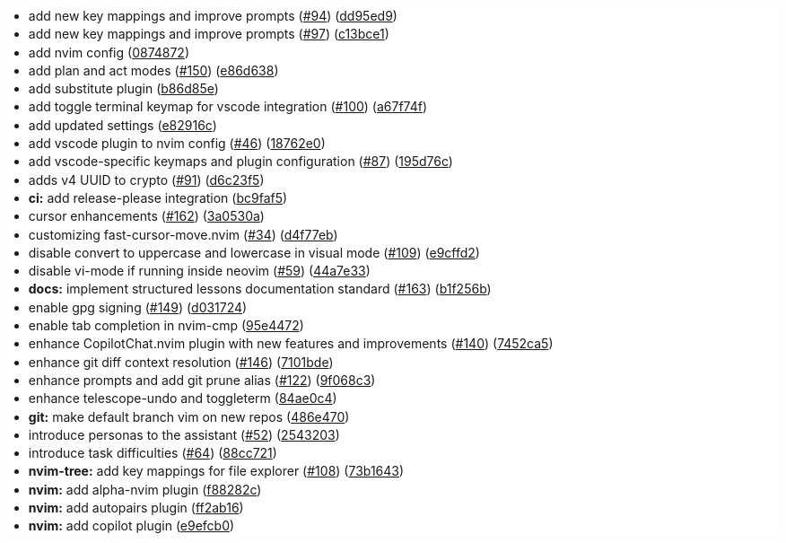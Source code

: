 * add new key mappings and improve prompts ([#94](https://github.com/dgokcin/dotfiles/issues/94)) ([dd95ed9](https://github.com/dgokcin/dotfiles/commit/dd95ed976b8ac61295ada14c6f9421340d93748f))
* add new key mappings and improve prompts ([#97](https://github.com/dgokcin/dotfiles/issues/97)) ([c13bce1](https://github.com/dgokcin/dotfiles/commit/c13bce138589eb9d0bd00c9f705039ac19a8df65))
* add nvim config ([0874872](https://github.com/dgokcin/dotfiles/commit/0874872c046154b0fe5410446f15da758500a69a))
* add plan and act modes ([#150](https://github.com/dgokcin/dotfiles/issues/150)) ([e86d638](https://github.com/dgokcin/dotfiles/commit/e86d6382db54052985cd8d394ba8e564ba6bf7fd))
* add substitute plugin ([b86d85e](https://github.com/dgokcin/dotfiles/commit/b86d85e400d78d17443e8b73011698a0e8c7c3c9))
* add toggle terminal keymap for vscode integration ([#100](https://github.com/dgokcin/dotfiles/issues/100)) ([a67f74f](https://github.com/dgokcin/dotfiles/commit/a67f74fc9ba5dd10e600e6857e9bcc07653cc240))
* add updated settings ([e82916c](https://github.com/dgokcin/dotfiles/commit/e82916cf0409f3e7720fd891928834a961e4f34c))
* add vscode plugin to nvim config ([#46](https://github.com/dgokcin/dotfiles/issues/46)) ([18762e0](https://github.com/dgokcin/dotfiles/commit/18762e088c302b38cfaa06db2ebc01df44462946))
* add vscode-specific keymaps and plugin configuration ([#87](https://github.com/dgokcin/dotfiles/issues/87)) ([195d76c](https://github.com/dgokcin/dotfiles/commit/195d76cce3bc9a523a2e5eec7c0f5c8d1d01045d))
* adds v4 UUID to crypto ([#91](https://github.com/dgokcin/dotfiles/issues/91)) ([d6c23f5](https://github.com/dgokcin/dotfiles/commit/d6c23f5c0b8e7d54b72a1891972a44cd69dce677))
* **ci:** add release-please integration ([bc9faf5](https://github.com/dgokcin/dotfiles/commit/bc9faf577a6776cb565783ac468ee0bf08c1c2a9))
* cursor enhancements ([#162](https://github.com/dgokcin/dotfiles/issues/162)) ([3a0530a](https://github.com/dgokcin/dotfiles/commit/3a0530a567dc6fc603fe22029ff187776b891b69))
* customizing fast-cursor-move.nvim ([#34](https://github.com/dgokcin/dotfiles/issues/34)) ([d4f77eb](https://github.com/dgokcin/dotfiles/commit/d4f77eb55a6f70a42e2d412a3ca7d68d9ec260cb))
* disable convert to uppercase and lowercase in visual mode ([#109](https://github.com/dgokcin/dotfiles/issues/109)) ([e9cffd2](https://github.com/dgokcin/dotfiles/commit/e9cffd2a6ca4d0d58d984d4a486c7ae19c1a6e9d))
* disable vi-mode if running inside neovim ([#59](https://github.com/dgokcin/dotfiles/issues/59)) ([44a7e33](https://github.com/dgokcin/dotfiles/commit/44a7e33feb14cbab6e8b2491d5fc03182bf1225b))
* **docs:** implement structured lessons documentation standard ([#163](https://github.com/dgokcin/dotfiles/issues/163)) ([b1f256b](https://github.com/dgokcin/dotfiles/commit/b1f256b6b940e2b86751aa0a47859b4440dc5ffa))
* enable gpg signing ([#149](https://github.com/dgokcin/dotfiles/issues/149)) ([d031724](https://github.com/dgokcin/dotfiles/commit/d031724fd63414bd3b207e3a62bc0719907f5007))
* enable tab completion in nvim-cmp ([95e4472](https://github.com/dgokcin/dotfiles/commit/95e4472ba82dcedce79e18d1a74bb142b998748f))
* enhance CopilotChat.nvim plugin with new features and improvements ([#140](https://github.com/dgokcin/dotfiles/issues/140)) ([7452ca5](https://github.com/dgokcin/dotfiles/commit/7452ca56174fea4a859f386f1f13eee1861d7173))
* enhance git diff context resolution ([#146](https://github.com/dgokcin/dotfiles/issues/146)) ([7101bde](https://github.com/dgokcin/dotfiles/commit/7101bde65f620cbdbdf5f8d0555897d5f689c4f6))
* enhance prompts and add git prune alias ([#122](https://github.com/dgokcin/dotfiles/issues/122)) ([9f068c3](https://github.com/dgokcin/dotfiles/commit/9f068c3b49ca712768646e15c31776790f034a3f))
* enhance telescope-undo and toggleterm ([84ae0c4](https://github.com/dgokcin/dotfiles/commit/84ae0c4bfabd3b3ce8296c3c1e7a427b340ac321))
* **git:** make default branch vim on new repos ([486e470](https://github.com/dgokcin/dotfiles/commit/486e4706cdf0f3cfacabdf5ec8ca51f3f57da919))
* introduce personas to the assistant ([#52](https://github.com/dgokcin/dotfiles/issues/52)) ([2543203](https://github.com/dgokcin/dotfiles/commit/2543203478d1863846d164fd78219faddf711a82))
* introduce task difficulties ([#64](https://github.com/dgokcin/dotfiles/issues/64)) ([88cc721](https://github.com/dgokcin/dotfiles/commit/88cc7219304d51a70b25e7301aec1dfdf9af418d))
* **nvim-tree:** add key mappings for file explorer ([#108](https://github.com/dgokcin/dotfiles/issues/108)) ([73b1643](https://github.com/dgokcin/dotfiles/commit/73b16433e5714273a2307ba30af7971c1ae70264))
* **nvim:** add alpha-nvim plugin ([f88282c](https://github.com/dgokcin/dotfiles/commit/f88282c81fb2458bd241510d0a7ce40bde7cf78d))
* **nvim:** add autopairs plugin ([ff2ab16](https://github.com/dgokcin/dotfiles/commit/ff2ab16e239346d78d2020aacfb1f7292b153cc0))
* **nvim:** add copilot plugin ([e9efcb0](https://github.com/dgokcin/dotfiles/commit/e9efcb0cf74feacdb6a0b2cd1d8bcc9bc0ede698))
